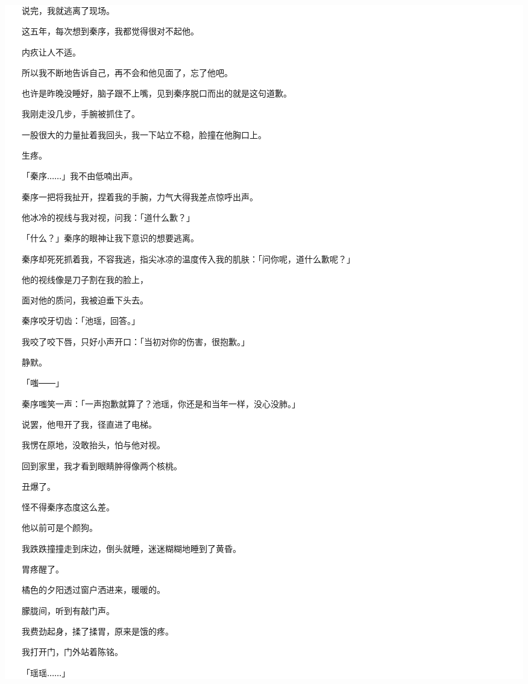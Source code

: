 &emsp;&emsp;说完，我就逃离了现场。  
  
&emsp;&emsp;这五年，每次想到秦序，我都觉得很对不起他。  
  
&emsp;&emsp;内疚让人不适。  
  
&emsp;&emsp;所以我不断地告诉自己，再不会和他见面了，忘了他吧。  
  
&emsp;&emsp;也许是昨晚没睡好，脑子跟不上嘴，见到秦序脱口而出的就是这句道歉。  
  
&emsp;&emsp;我刚走没几步，手腕被抓住了。  
  
&emsp;&emsp;一股很大的力量扯着我回头，我一下站立不稳，脸撞在他胸口上。  
  
&emsp;&emsp;生疼。  
  
&emsp;&emsp;「秦序……」我不由低喃出声。  
  
&emsp;&emsp;秦序一把将我扯开，捏着我的手腕，力气大得我差点惊呼出声。  
  
&emsp;&emsp;他冰冷的视线与我对视，问我：「道什么歉？」  
  
&emsp;&emsp;「什么？」秦序的眼神让我下意识的想要逃离。  
  
&emsp;&emsp;秦序却死死抓着我，不容我逃，指尖冰凉的温度传入我的肌肤：「问你呢，道什么歉呢？」  
  
&emsp;&emsp;他的视线像是刀子割在我的脸上，  
  
&emsp;&emsp;面对他的质问，我被迫垂下头去。  
  
&emsp;&emsp;秦序咬牙切齿：「池瑶，回答。」  
  
&emsp;&emsp;我咬了咬下唇，只好小声开口：「当初对你的伤害，很抱歉。」  
  
&emsp;&emsp;静默。  
  
&emsp;&emsp;「嗤——」  
  
&emsp;&emsp;秦序嗤笑一声：「一声抱歉就算了？池瑶，你还是和当年一样，没心没肺。」  
  
&emsp;&emsp;说罢，他甩开了我，径直进了电梯。  
  
&emsp;&emsp;我愣在原地，没敢抬头，怕与他对视。  
  
&emsp;&emsp;回到家里，我才看到眼睛肿得像两个核桃。  
  
&emsp;&emsp;丑爆了。  
  
&emsp;&emsp;怪不得秦序态度这么差。  
  
&emsp;&emsp;他以前可是个颜狗。  
  
&emsp;&emsp;我跌跌撞撞走到床边，倒头就睡，迷迷糊糊地睡到了黄昏。  
  
&emsp;&emsp;胃疼醒了。  
  
&emsp;&emsp;橘色的夕阳透过窗户洒进来，暖暖的。  
  
&emsp;&emsp;朦胧间，听到有敲门声。  
  
&emsp;&emsp;我费劲起身，揉了揉胃，原来是饿的疼。  
  
&emsp;&emsp;我打开门，门外站着陈铭。  
  
&emsp;&emsp;「瑶瑶……」  
  
